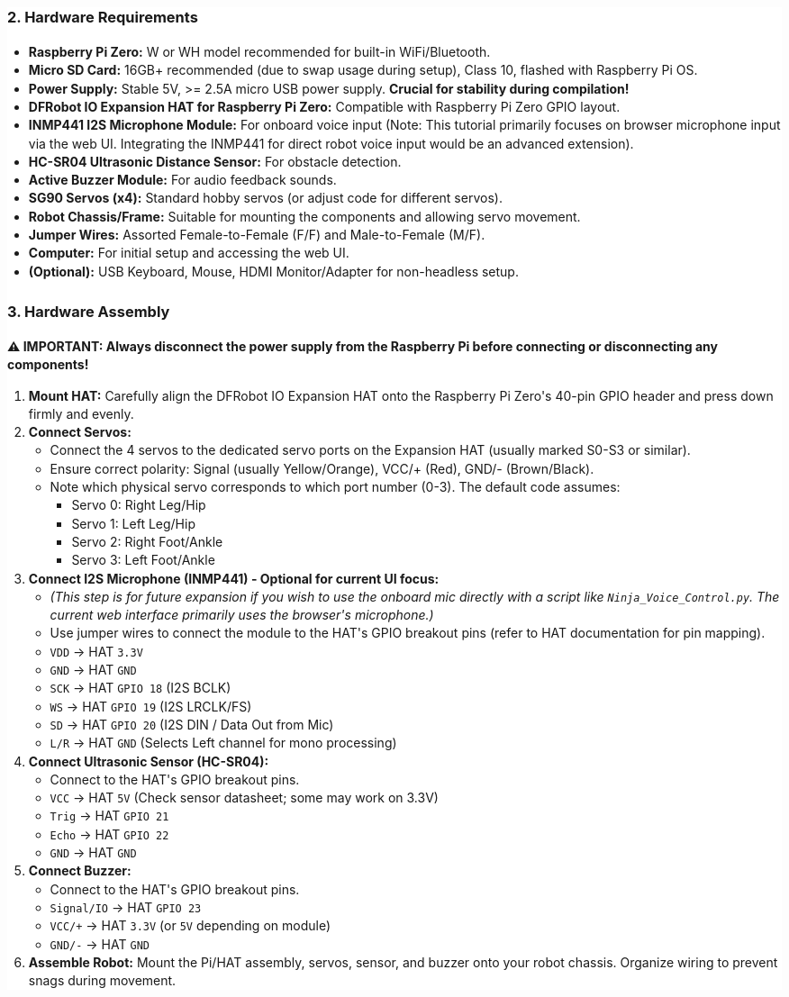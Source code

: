 ### 2. Hardware Requirements

*   **Raspberry Pi Zero:** W or WH model recommended for built-in WiFi/Bluetooth.
*   **Micro SD Card:** 16GB+ recommended (due to swap usage during setup), Class 10, flashed with Raspberry Pi OS.
*   **Power Supply:** Stable 5V, >= 2.5A micro USB power supply. **Crucial for stability during compilation!**
*   **DFRobot IO Expansion HAT for Raspberry Pi Zero:** Compatible with Raspberry Pi Zero GPIO layout.
*   **INMP441 I2S Microphone Module:** For onboard voice input (Note: This tutorial primarily focuses on browser microphone input via the web UI. Integrating the INMP441 for direct robot voice input would be an advanced extension).
*   **HC-SR04 Ultrasonic Distance Sensor:** For obstacle detection.
*   **Active Buzzer Module:** For audio feedback sounds.
*   **SG90 Servos (x4):** Standard hobby servos (or adjust code for different servos).
*   **Robot Chassis/Frame:** Suitable for mounting the components and allowing servo movement.
*   **Jumper Wires:** Assorted Female-to-Female (F/F) and Male-to-Female (M/F).
*   **Computer:** For initial setup and accessing the web UI.
*   **(Optional):** USB Keyboard, Mouse, HDMI Monitor/Adapter for non-headless setup.

### 3. Hardware Assembly

**⚠️ IMPORTANT: Always disconnect the power supply from the Raspberry Pi before connecting or disconnecting any components!**

1.  **Mount HAT:** Carefully align the DFRobot IO Expansion HAT onto the Raspberry Pi Zero's 40-pin GPIO header and press down firmly and evenly.
2.  **Connect Servos:**
    *   Connect the 4 servos to the dedicated servo ports on the Expansion HAT (usually marked S0-S3 or similar).
    *   Ensure correct polarity: Signal (usually Yellow/Orange), VCC/+ (Red), GND/- (Brown/Black).
    *   Note which physical servo corresponds to which port number (0-3). The default code assumes:
        *   Servo 0: Right Leg/Hip
        *   Servo 1: Left Leg/Hip
        *   Servo 2: Right Foot/Ankle
        *   Servo 3: Left Foot/Ankle
3.  **Connect I2S Microphone (INMP441) - Optional for current UI focus:**
    *   *(This step is for future expansion if you wish to use the onboard mic directly with a script like `Ninja_Voice_Control.py`. The current web interface primarily uses the browser's microphone.)*
    *   Use jumper wires to connect the module to the HAT's GPIO breakout pins (refer to HAT documentation for pin mapping).
    *   `VDD` -> HAT `3.3V`
    *   `GND` -> HAT `GND`
    *   `SCK` -> HAT `GPIO 18` (I2S BCLK)
    *   `WS` -> HAT `GPIO 19` (I2S LRCLK/FS)
    *   `SD` -> HAT `GPIO 20` (I2S DIN / Data Out from Mic)
    *   `L/R` -> HAT `GND` (Selects Left channel for mono processing)
4.  **Connect Ultrasonic Sensor (HC-SR04):**
    *   Connect to the HAT's GPIO breakout pins.
    *   `VCC` -> HAT `5V` (Check sensor datasheet; some may work on 3.3V)
    *   `Trig` -> HAT `GPIO 21`
    *   `Echo` -> HAT `GPIO 22`
    *   `GND` -> HAT `GND`
5.  **Connect Buzzer:**
    *   Connect to the HAT's GPIO breakout pins.
    *   `Signal/IO` -> HAT `GPIO 23`
    *   `VCC/+` -> HAT `3.3V` (or `5V` depending on module)
    *   `GND/-` -> HAT `GND`
6.  **Assemble Robot:** Mount the Pi/HAT assembly, servos, sensor, and buzzer onto your robot chassis. Organize wiring to prevent snags during movement.
